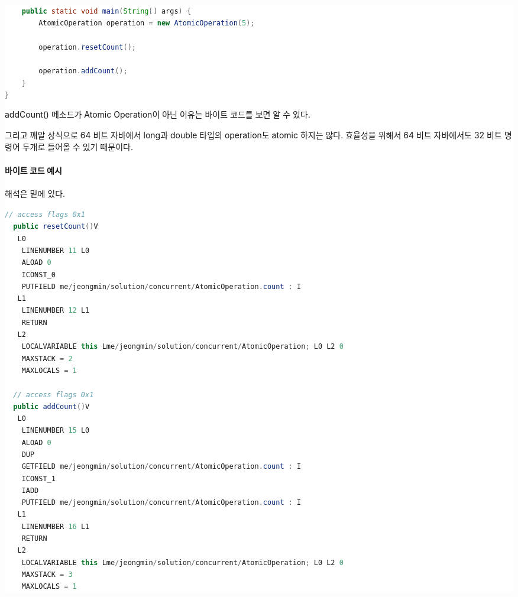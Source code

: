 ```java
    public static void main(String[] args) {
        AtomicOperation operation = new AtomicOperation(5);

        operation.resetCount();

        operation.addCount();
    }
}

```

addCount() 메소드가 Atomic Operation이 아닌 이유는 바이트 코드를 보면 알 수 있다. 

그리고 깨알 상식으로 64 비트 자바에서 long과 double 타입의 operation도 atomic 하지는 않다. 효율성을 위해서  64 비트 자바에서도 32 비트 명령어 두개로 들어올 수 있기 때문이다. 

#### 바이트 코드 예시 

해석은 밑에 있다. 

```java
// access flags 0x1
  public resetCount()V
   L0
    LINENUMBER 11 L0
    ALOAD 0
    ICONST_0
    PUTFIELD me/jeongmin/solution/concurrent/AtomicOperation.count : I
   L1
    LINENUMBER 12 L1
    RETURN
   L2
    LOCALVARIABLE this Lme/jeongmin/solution/concurrent/AtomicOperation; L0 L2 0
    MAXSTACK = 2
    MAXLOCALS = 1

  // access flags 0x1
  public addCount()V
   L0
    LINENUMBER 15 L0
    ALOAD 0
    DUP
    GETFIELD me/jeongmin/solution/concurrent/AtomicOperation.count : I
    ICONST_1
    IADD
    PUTFIELD me/jeongmin/solution/concurrent/AtomicOperation.count : I
   L1
    LINENUMBER 16 L1
    RETURN
   L2
    LOCALVARIABLE this Lme/jeongmin/solution/concurrent/AtomicOperation; L0 L2 0
    MAXSTACK = 3
    MAXLOCALS = 1

```
